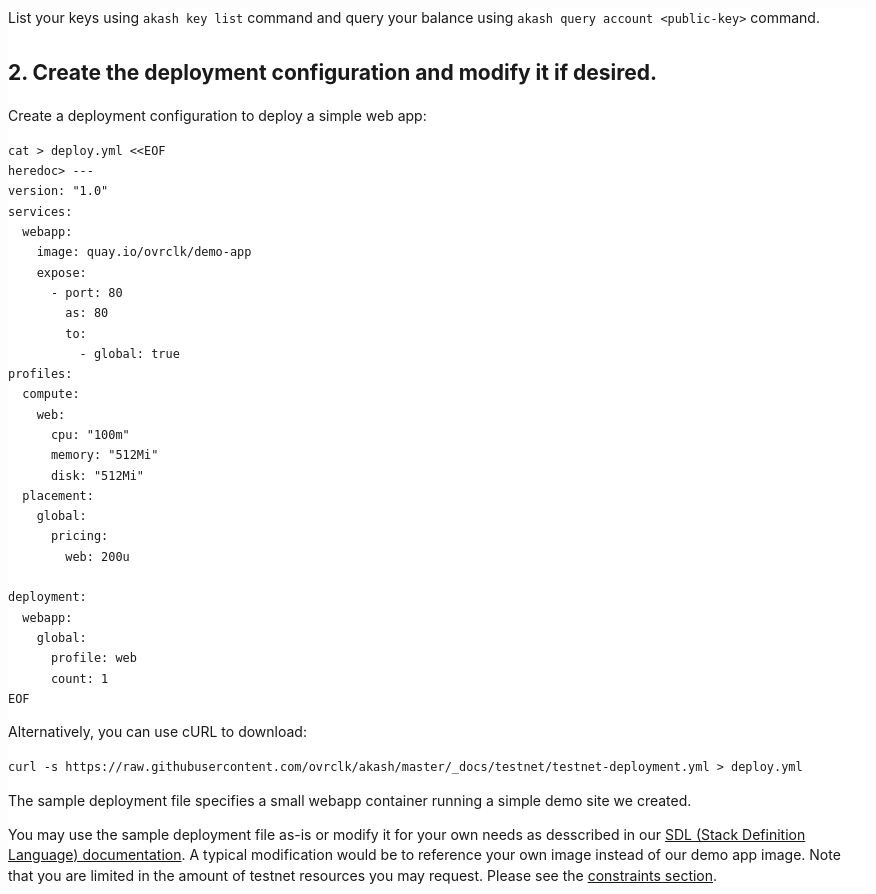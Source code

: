 List your keys using `akash key list` command and query your balance using `akash query account <public-key>` command.

## 2. Create the deployment configuration and modify it if desired.

Create a deployment configuration to deploy a simple web app:

```
cat > deploy.yml <<EOF
heredoc> ---
version: "1.0"
services:
  webapp:
    image: quay.io/ovrclk/demo-app
    expose:
      - port: 80
        as: 80
        to:
          - global: true
profiles:
  compute:
    web:
      cpu: "100m"
      memory: "512Mi"
      disk: "512Mi"
  placement:
    global:
      pricing:
        web: 200u

deployment:
  webapp:
    global:
      profile: web
      count: 1
EOF
```

Alternatively, you can use cURL to download:

```text
curl -s https://raw.githubusercontent.com/ovrclk/akash/master/_docs/testnet/testnet-deployment.yml > deploy.yml
```

The sample deployment file specifies a small webapp container running a simple demo site we created.

You may use the sample deployment file as-is or modify it for your own needs as desscribed in our [SDL \(Stack Definition Language\) documentation](../../sdl/README.md). A typical modification would be to reference your own image instead of our demo app image. Note that you are limited in the amount of testnet resources you may request. Please see the [constraints section](deploy.md#constraints).
